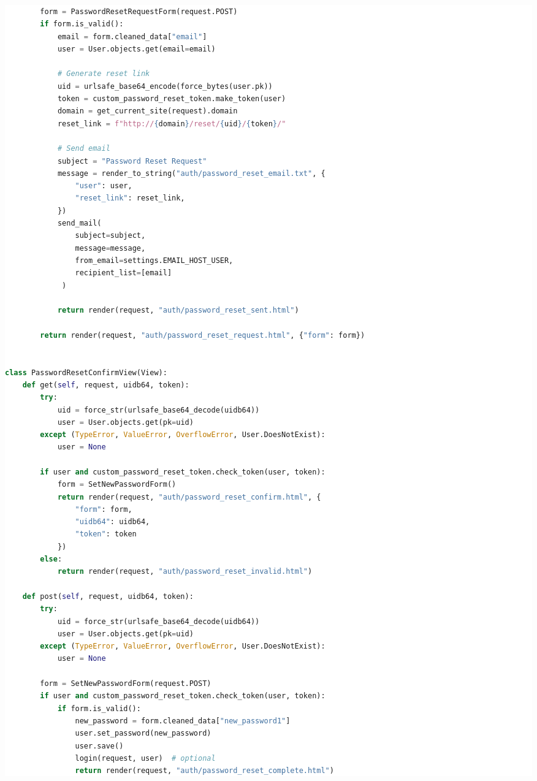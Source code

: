 ```python
        form = PasswordResetRequestForm(request.POST)
        if form.is_valid():
            email = form.cleaned_data["email"]
            user = User.objects.get(email=email)

            # Generate reset link
            uid = urlsafe_base64_encode(force_bytes(user.pk))
            token = custom_password_reset_token.make_token(user)
            domain = get_current_site(request).domain
            reset_link = f"http://{domain}/reset/{uid}/{token}/"

            # Send email
            subject = "Password Reset Request"
            message = render_to_string("auth/password_reset_email.txt", {
                "user": user,
                "reset_link": reset_link,
            })
            send_mail(
                subject=subject,
                message=message,
                from_email=settings.EMAIL_HOST_USER, 
                recipient_list=[email]
             )

            return render(request, "auth/password_reset_sent.html")

        return render(request, "auth/password_reset_request.html", {"form": form})


class PasswordResetConfirmView(View):
    def get(self, request, uidb64, token):
        try:
            uid = force_str(urlsafe_base64_decode(uidb64))
            user = User.objects.get(pk=uid)
        except (TypeError, ValueError, OverflowError, User.DoesNotExist):
            user = None

        if user and custom_password_reset_token.check_token(user, token):
            form = SetNewPasswordForm()
            return render(request, "auth/password_reset_confirm.html", {
                "form": form,
                "uidb64": uidb64,
                "token": token
            })
        else:
            return render(request, "auth/password_reset_invalid.html")

    def post(self, request, uidb64, token):
        try:
            uid = force_str(urlsafe_base64_decode(uidb64))
            user = User.objects.get(pk=uid)
        except (TypeError, ValueError, OverflowError, User.DoesNotExist):
            user = None

        form = SetNewPasswordForm(request.POST)
        if user and custom_password_reset_token.check_token(user, token):
            if form.is_valid():
                new_password = form.cleaned_data["new_password1"]
                user.set_password(new_password)
                user.save()
                login(request, user)  # optional
                return render(request, "auth/password_reset_complete.html")

```